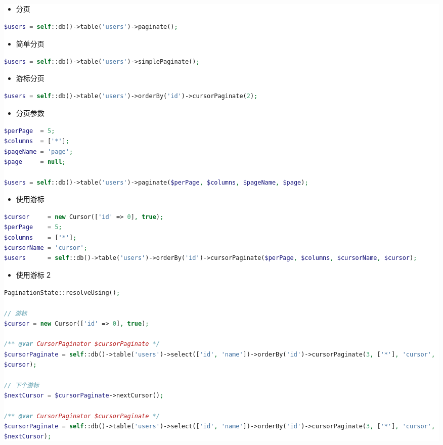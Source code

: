 - 分页

```php
$users = self::db()->table('users')->paginate();
```

- 简单分页

```php
$users = self::db()->table('users')->simplePaginate();
```

- 游标分页

```php
$users = self::db()->table('users')->orderBy('id')->cursorPaginate(2);
```

- 分页参数

```php
$perPage  = 5;
$columns  = ['*'];
$pageName = 'page';
$page     = null;

$users = self::db()->table('users')->paginate($perPage, $columns, $pageName, $page);
```

- 使用游标

```php
$cursor     = new Cursor(['id' => 0], true);
$perPage    = 5;
$columns    = ['*'];
$cursorName = 'cursor';
$users      = self::db()->table('users')->orderBy('id')->cursorPaginate($perPage, $columns, $cursorName, $cursor);
```

- 使用游标 2

```php
PaginationState::resolveUsing();

// 游标
$cursor = new Cursor(['id' => 0], true);

/** @var CursorPaginator $cursorPaginate */
$cursorPaginate = self::db()->table('users')->select(['id', 'name'])->orderBy('id')->cursorPaginate(3, ['*'], 'cursor', $cursor);

// 下个游标
$nextCursor = $cursorPaginate->nextCursor();

/** @var CursorPaginator $cursorPaginate */
$cursorPaginate = self::db()->table('users')->select(['id', 'name'])->orderBy('id')->cursorPaginate(3, ['*'], 'cursor', $nextCursor);
```

